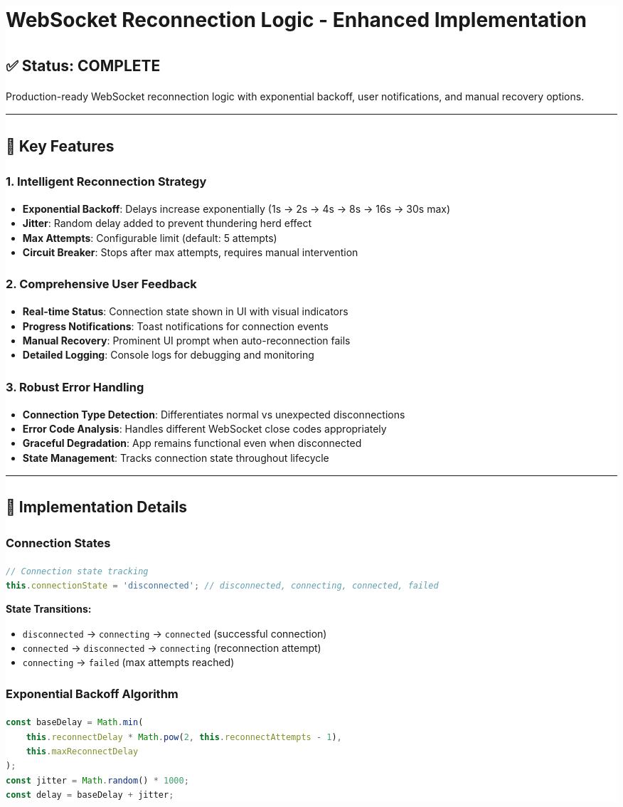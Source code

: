 # WebSocket Reconnection Logic - Enhanced Implementation

## ✅ **Status: COMPLETE**
Production-ready WebSocket reconnection logic with exponential backoff, user notifications, and manual recovery options.

---

## 🚀 **Key Features**

### **1. Intelligent Reconnection Strategy**
- **Exponential Backoff**: Delays increase exponentially (1s → 2s → 4s → 8s → 16s → 30s max)
- **Jitter**: Random delay added to prevent thundering herd effect
- **Max Attempts**: Configurable limit (default: 5 attempts)
- **Circuit Breaker**: Stops after max attempts, requires manual intervention

### **2. Comprehensive User Feedback**
- **Real-time Status**: Connection state shown in UI with visual indicators
- **Progress Notifications**: Toast notifications for connection events
- **Manual Recovery**: Prominent UI prompt when auto-reconnection fails
- **Detailed Logging**: Console logs for debugging and monitoring

### **3. Robust Error Handling**
- **Connection Type Detection**: Differentiates normal vs unexpected disconnections
- **Error Code Analysis**: Handles different WebSocket close codes appropriately
- **Graceful Degradation**: App remains functional even when disconnected
- **State Management**: Tracks connection state throughout lifecycle

---

## 🔧 **Implementation Details**

### **Connection States**
```javascript
// Connection state tracking
this.connectionState = 'disconnected'; // disconnected, connecting, connected, failed
```

**State Transitions:**
- `disconnected` → `connecting` → `connected` (successful connection)
- `connected` → `disconnected` → `connecting` (reconnection attempt)
- `connecting` → `failed` (max attempts reached)

### **Exponential Backoff Algorithm**
```javascript
const baseDelay = Math.min(
    this.reconnectDelay * Math.pow(2, this.reconnectAttempts - 1),
    this.maxReconnectDelay
);
const jitter = Math.random() * 1000;
const delay = baseDelay + jitter;
```
